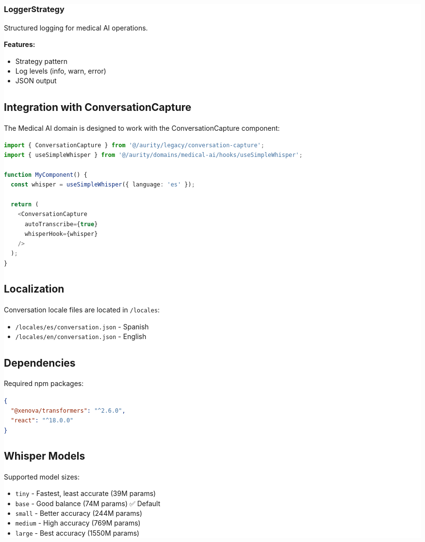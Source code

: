 ### LoggerStrategy

Structured logging for medical AI operations.

**Features:**
- Strategy pattern
- Log levels (info, warn, error)
- JSON output

## Integration with ConversationCapture

The Medical AI domain is designed to work with the ConversationCapture component:

```typescript
import { ConversationCapture } from '@/aurity/legacy/conversation-capture';
import { useSimpleWhisper } from '@/aurity/domains/medical-ai/hooks/useSimpleWhisper';

function MyComponent() {
  const whisper = useSimpleWhisper({ language: 'es' });

  return (
    <ConversationCapture
      autoTranscribe={true}
      whisperHook={whisper}
    />
  );
}
```

## Localization

Conversation locale files are located in `/locales`:

- `/locales/es/conversation.json` - Spanish
- `/locales/en/conversation.json` - English

## Dependencies

Required npm packages:

```json
{
  "@xenova/transformers": "^2.6.0",
  "react": "^18.0.0"
}
```

## Whisper Models

Supported model sizes:
- `tiny` - Fastest, least accurate (39M params)
- `base` - Good balance (74M params) ✅ Default
- `small` - Better accuracy (244M params)
- `medium` - High accuracy (769M params)
- `large` - Best accuracy (1550M params)
